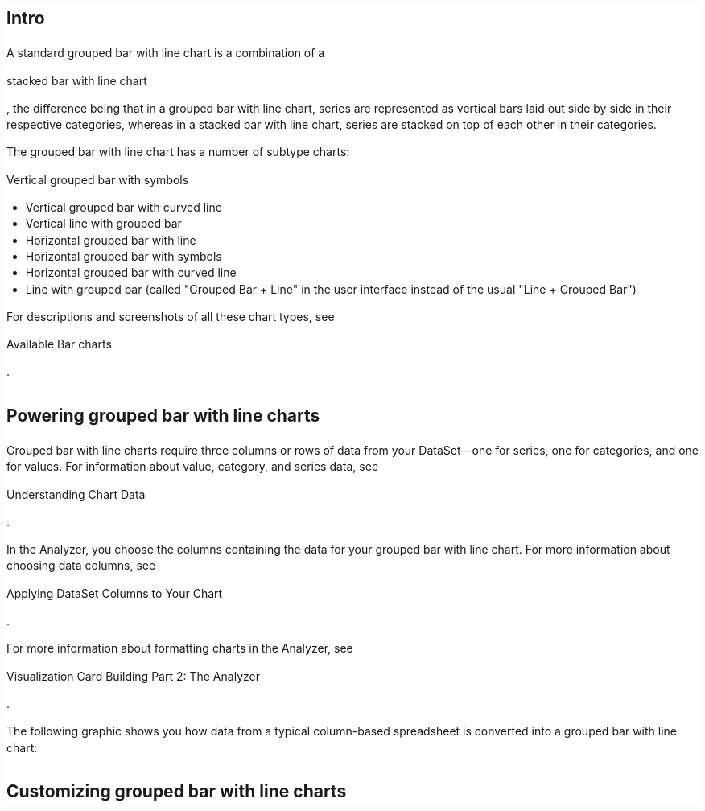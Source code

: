 

Intro
-------

A standard grouped bar with line chart is a combination of a

stacked bar with line chart

, the difference being that in a grouped bar with line chart, series are represented as vertical bars laid out side by side in their respective categories, whereas in a stacked bar with line chart, series are stacked on top of each other in their categories.


 The grouped bar with line chart has a number of subtype charts:

 Vertical grouped bar with symbols
* Vertical grouped bar with curved line
* Vertical line with grouped bar
* Horizontal grouped bar with line
* Horizontal grouped bar with symbols
* Horizontal grouped bar with curved line
* Line with grouped bar (called "Grouped Bar + Line" in the user interface instead of the usual "Line + Grouped Bar")

For descriptions and screenshots of all these chart types, see

Available Bar charts

.


 Powering grouped bar with line charts
---------------------------------------

Grouped bar with line charts require three columns or rows of data from your DataSet—one for series, one for categories, and one for values. For information about value, category, and series data, see

Understanding Chart Data

.


 In the Analyzer, you choose the columns containing the data for your grouped bar with line chart. For more information about choosing data columns, see

Applying DataSet Columns to Your Chart

.


 For more information about formatting charts in the Analyzer, see

Visualization Card Building Part 2: The Analyzer

.


 The following graphic shows you how data from a typical column-based spreadsheet is converted into a grouped bar with line chart:

Customizing grouped bar with line charts
------------------------------------------
